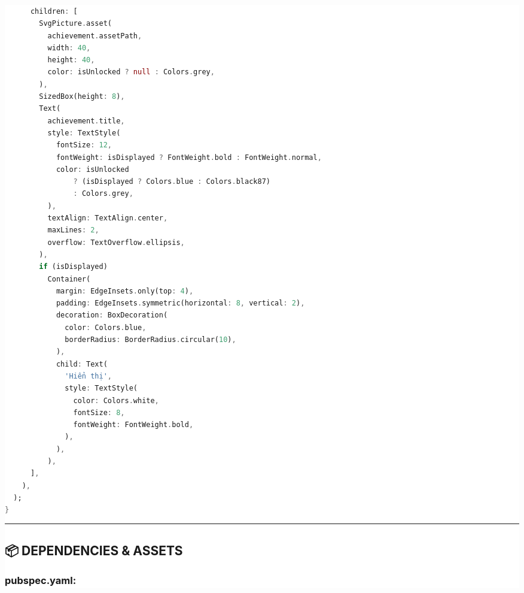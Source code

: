 ```dart
      children: [
        SvgPicture.asset(
          achievement.assetPath,
          width: 40,
          height: 40,
          color: isUnlocked ? null : Colors.grey,
        ),
        SizedBox(height: 8),
        Text(
          achievement.title,
          style: TextStyle(
            fontSize: 12,
            fontWeight: isDisplayed ? FontWeight.bold : FontWeight.normal,
            color: isUnlocked 
                ? (isDisplayed ? Colors.blue : Colors.black87)
                : Colors.grey,
          ),
          textAlign: TextAlign.center,
          maxLines: 2,
          overflow: TextOverflow.ellipsis,
        ),
        if (isDisplayed)
          Container(
            margin: EdgeInsets.only(top: 4),
            padding: EdgeInsets.symmetric(horizontal: 8, vertical: 2),
            decoration: BoxDecoration(
              color: Colors.blue,
              borderRadius: BorderRadius.circular(10),
            ),
            child: Text(
              'Hiển thị',
              style: TextStyle(
                color: Colors.white,
                fontSize: 8,
                fontWeight: FontWeight.bold,
              ),
            ),
          ),
      ],
    ),
  );
}
```

---

## 📦 DEPENDENCIES & ASSETS

### **pubspec.yaml:**

